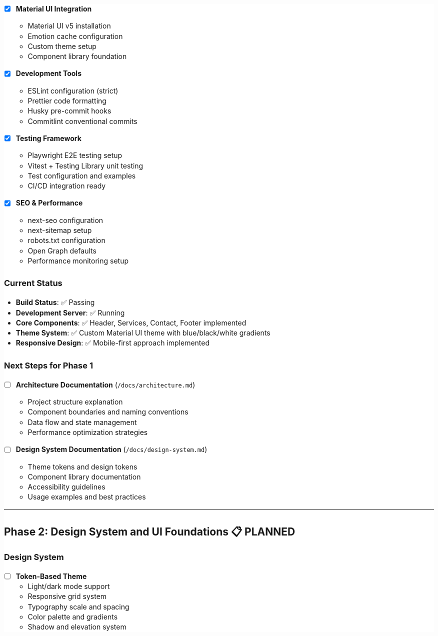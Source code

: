 - [x] **Material UI Integration**
  - Material UI v5 installation
  - Emotion cache configuration
  - Custom theme setup
  - Component library foundation

- [x] **Development Tools**
  - ESLint configuration (strict)
  - Prettier code formatting
  - Husky pre-commit hooks
  - Commitlint conventional commits

- [x] **Testing Framework**
  - Playwright E2E testing setup
  - Vitest + Testing Library unit testing
  - Test configuration and examples
  - CI/CD integration ready

- [x] **SEO & Performance**
  - next-seo configuration
  - next-sitemap setup
  - robots.txt configuration
  - Open Graph defaults
  - Performance monitoring setup

### Current Status
- **Build Status**: ✅ Passing
- **Development Server**: ✅ Running
- **Core Components**: ✅ Header, Services, Contact, Footer implemented
- **Theme System**: ✅ Custom Material UI theme with blue/black/white gradients
- **Responsive Design**: ✅ Mobile-first approach implemented

### Next Steps for Phase 1
- [ ] **Architecture Documentation** (`/docs/architecture.md`)
  - Project structure explanation
  - Component boundaries and naming conventions
  - Data flow and state management
  - Performance optimization strategies

- [ ] **Design System Documentation** (`/docs/design-system.md`)
  - Theme tokens and design tokens
  - Component library documentation
  - Accessibility guidelines
  - Usage examples and best practices

---

## Phase 2: Design System and UI Foundations 📋 PLANNED

### Design System
- [ ] **Token-Based Theme**
  - Light/dark mode support
  - Responsive grid system
  - Typography scale and spacing
  - Color palette and gradients
  - Shadow and elevation system
